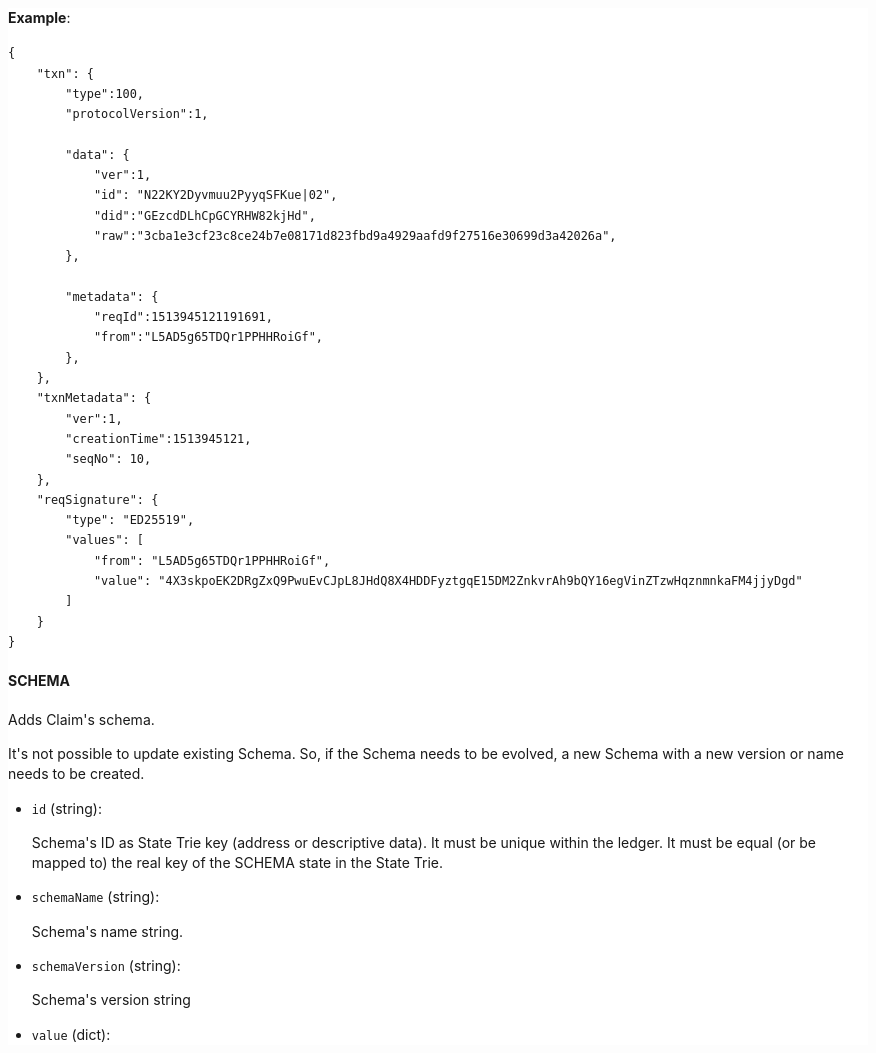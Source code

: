 **Example**:
```
{
    "txn": {
        "type":100,
        "protocolVersion":1,
        
        "data": {
            "ver":1,
            "id": "N22KY2Dyvmuu2PyyqSFKue|02",
            "did":"GEzcdDLhCpGCYRHW82kjHd",
            "raw":"3cba1e3cf23c8ce24b7e08171d823fbd9a4929aafd9f27516e30699d3a42026a",
        },
        
        "metadata": {
            "reqId":1513945121191691,
            "from":"L5AD5g65TDQr1PPHHRoiGf",
        },
    },
    "txnMetadata": {
        "ver":1,
        "creationTime":1513945121,
        "seqNo": 10,  
    },
    "reqSignature": {
        "type": "ED25519",
        "values": [
            "from": "L5AD5g65TDQr1PPHHRoiGf",
            "value": "4X3skpoEK2DRgZxQ9PwuEvCJpL8JHdQ8X4HDDFyztgqE15DM2ZnkvrAh9bQY16egVinZTzwHqznmnkaFM4jjyDgd"
        ]
    }
}
```


#### SCHEMA
Adds Claim's schema.

It's not possible to update existing Schema.
So, if the Schema needs to be evolved, a new Schema with a new version or name needs to be created.

- `id` (string):

    Schema's ID as State Trie key (address or descriptive data). It must be unique within the ledger. 
    It must be equal (or be mapped to) the real key of the SCHEMA state in the State Trie. 

- `schemaName` (string):
 
    Schema's name string.

- `schemaVersion` (string):
 
    Schema's version string

- `value` (dict):

